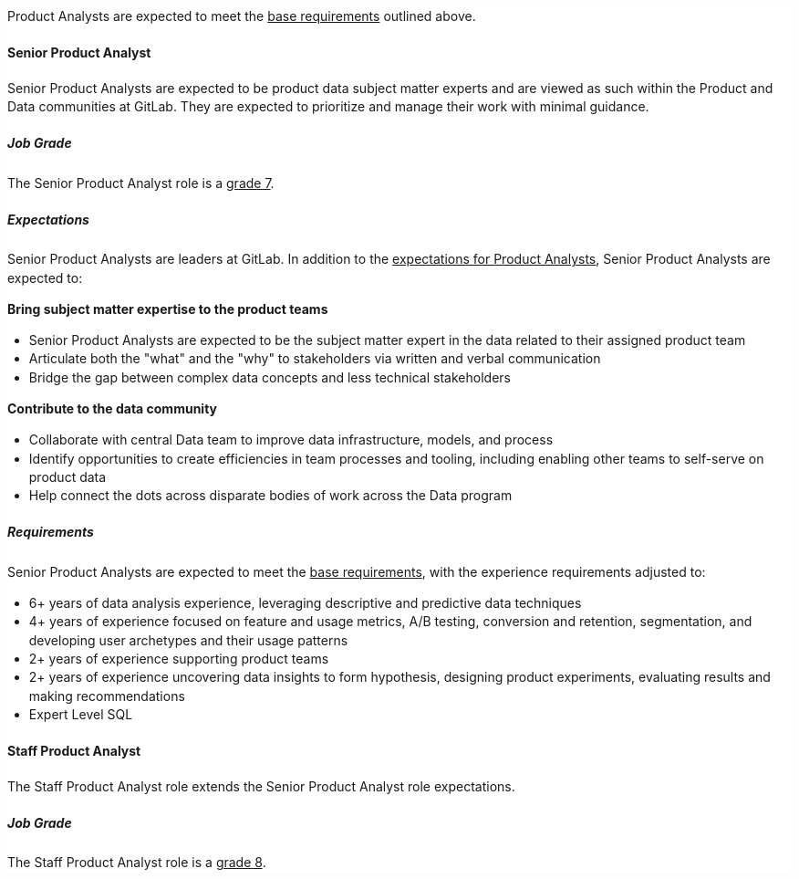 Product Analysts are expected to meet the [base requirements](#base-pa-requirements) outlined
above.

#### Senior Product Analyst

Senior Product Analysts are expected to be product data subject matter experts and are viewed as
such within the Product and Data communities at GitLab. They are expected to prioritize
and manage their work with minimal guidance.

##### Job Grade

The Senior Product Analyst role is a [grade 7](https://about.gitlab.com/handbook/total-rewards/compensation/compensation-calculator/#gitlab-job-grades).

##### Expectations

Senior Product Analysts are leaders at GitLab. In addition to the [expectations for Product Analysts](#base-pa-expectations),
Senior Product Analysts are expected to:

**Bring subject matter expertise to the product teams**

- Senior Product Analysts are expected to be the subject matter expert in the data related to
their assigned product team
- Articulate both the "what" and the "why" to stakeholders via written and verbal communication
- Bridge the gap between complex data concepts and less technical stakeholders

**Contribute to the data community**

- Collaborate with central Data team to improve data infrastructure, models, and process
- Identify opportunities to create efficiencies in team processes and tooling, including enabling
other teams to self-serve on product data
- Help connect the dots across disparate bodies of work across the Data program

<a id="senior-pa-requirements"></a>

##### Requirements

Senior Product Analysts are expected to meet the [base requirements](#base-pa-requirements),
with the experience requirements adjusted to:

- 6+ years of data analysis experience, leveraging descriptive and predictive data techniques
- 4+ years of experience focused on feature and usage metrics, A/B testing, conversion and
retention, segmentation, and developing user archetypes and their usage patterns
- 2+ years of experience supporting product teams
- 2+ years of experience uncovering data insights to form hypothesis, designing product
experiments, evaluating results and making recommendations
- Expert Level SQL

#### Staff Product Analyst

The Staff Product Analyst role extends the Senior Product Analyst role expectations.

##### Job Grade

The Staff Product Analyst role is a [grade 8](https://about.gitlab.com/handbook/total-rewards/compensation/compensation-calculator/#gitlab-job-grades).
